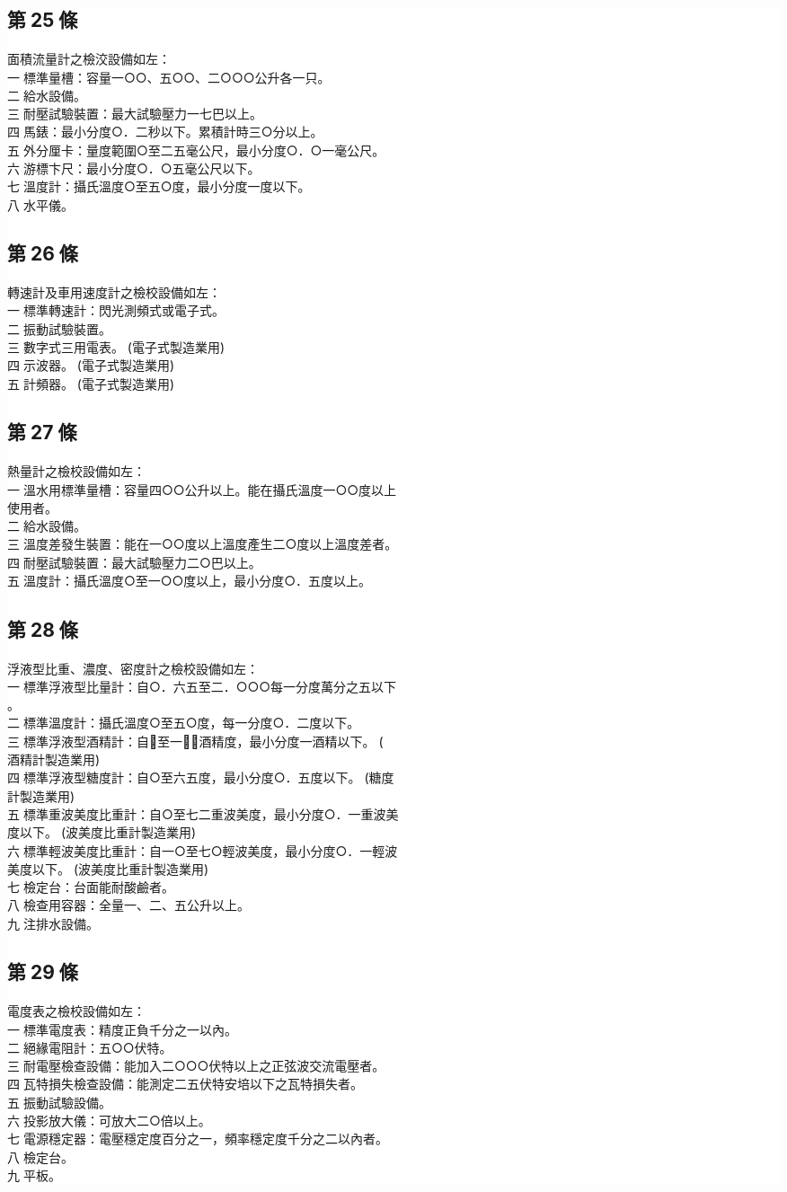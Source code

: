 第 25 條
--------
面積流量計之檢洨設備如左：  
一  標準量槽：容量一○○、五○○、二○○○公升各一只。  
二  給水設備。  
三  耐壓試驗裝置：最大試驗壓力一七巴以上。  
四  馬錶：最小分度○．二秒以下。累積計時三○分以上。  
五  外分厘卡：量度範圍○至二五毫公尺，最小分度○．○一毫公尺。  
六  游標卞尺：最小分度○．○五毫公尺以下。  
七  溫度計：攝氏溫度○至五○度，最小分度一度以下。  
八  水平儀。

第 26 條
--------
轉速計及車用速度計之檢校設備如左：  
一  標準轉速計：閃光測頻式或電子式。  
二  振動試驗裝置。  
三  數字式三用電表。 (電子式製造業用)  
四  示波器。 (電子式製造業用)  
五  計頻器。 (電子式製造業用)

第 27 條
--------
熱量計之檢校設備如左：  
一  溫水用標準量槽：容量四○○公升以上。能在攝氏溫度一○○度以上  
    使用者。  
二  給水設備。  
三  溫度差發生裝置：能在一○○度以上溫度產生二○度以上溫度差者。  
四  耐壓試驗裝置：最大試驗壓力二○巴以上。  
五  溫度計：攝氏溫度○至一○○度以上，最小分度○．五度以上。

第 28 條
--------
浮液型比重、濃度、密度計之檢校設備如左：  
一  標準浮液型比量計：自○．六五至二．○○○每一分度萬分之五以下  
    。  
二  標準溫度計：攝氏溫度○至五○度，每一分度○．二度以下。  
三  標準浮液型酒精計：自至一酒精度，最小分度一酒精以下。 (  
    酒精計製造業用)  
四  標準浮液型糖度計：自○至六五度，最小分度○．五度以下。 (糖度  
    計製造業用)  
五  標準重波美度比重計：自○至七二重波美度，最小分度○．一重波美  
    度以下。 (波美度比重計製造業用)  
六  標準輕波美度比重計：自一○至七○輕波美度，最小分度○．一輕波  
    美度以下。 (波美度比重計製造業用)  
七  檢定台：台面能耐酸鹼者。  
八  檢查用容器：全量一、二、五公升以上。  
九  注排水設備。

第 29 條
--------
電度表之檢校設備如左：  
一  標準電度表：精度正負千分之一以內。  
二  絕緣電阻計：五○○伏特。  
三  耐電壓檢查設備：能加入二○○○伏特以上之正弦波交流電壓者。  
四  瓦特損失檢查設備：能測定二五伏特安培以下之瓦特損失者。  
五  振動試驗設備。  
六  投影放大儀：可放大二○倍以上。  
七  電源穩定器：電壓穩定度百分之一，頻率穩定度千分之二以內者。  
八  檢定台。  
九  平板。

